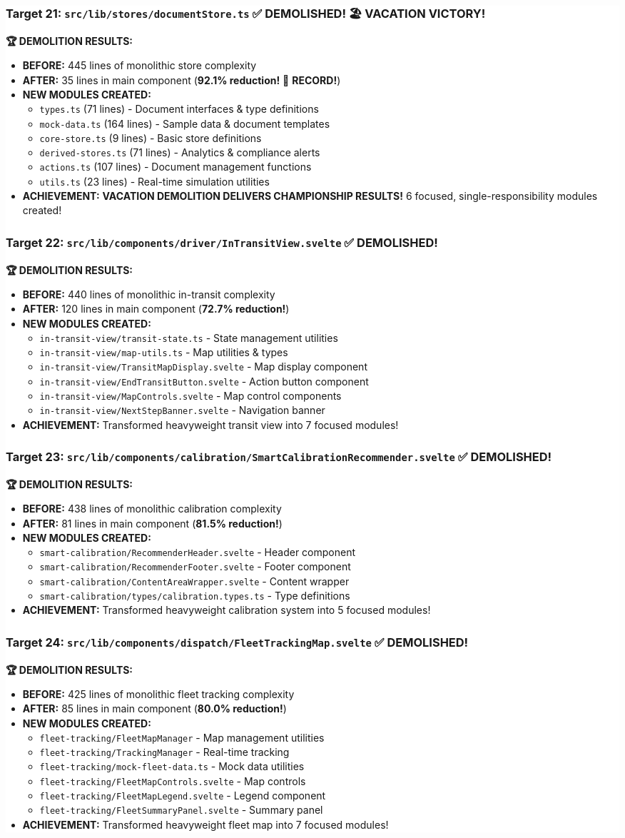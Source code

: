 ### Target 21: `src/lib/stores/documentStore.ts` ✅ **DEMOLISHED!** 🏖️ **VACATION VICTORY!**
**🏆 DEMOLITION RESULTS:**
- **BEFORE:** 445 lines of monolithic store complexity
- **AFTER:** 35 lines in main component (**92.1% reduction!** 🎯 **RECORD!**)
- **NEW MODULES CREATED:**
  - `types.ts` (71 lines) - Document interfaces & type definitions
  - `mock-data.ts` (164 lines) - Sample data & document templates
  - `core-store.ts` (9 lines) - Basic store definitions
  - `derived-stores.ts` (71 lines) - Analytics & compliance alerts
  - `actions.ts` (107 lines) - Document management functions
  - `utils.ts` (23 lines) - Real-time simulation utilities
- **ACHIEVEMENT:** **VACATION DEMOLITION DELIVERS CHAMPIONSHIP RESULTS!** 6 focused, single-responsibility modules created!

### Target 22: `src/lib/components/driver/InTransitView.svelte` ✅ **DEMOLISHED!**
**🏆 DEMOLITION RESULTS:**
- **BEFORE:** 440 lines of monolithic in-transit complexity
- **AFTER:** 120 lines in main component (**72.7% reduction!**)
- **NEW MODULES CREATED:**
  - `in-transit-view/transit-state.ts` - State management utilities
  - `in-transit-view/map-utils.ts` - Map utilities & types
  - `in-transit-view/TransitMapDisplay.svelte` - Map display component
  - `in-transit-view/EndTransitButton.svelte` - Action button component
  - `in-transit-view/MapControls.svelte` - Map control components
  - `in-transit-view/NextStepBanner.svelte` - Navigation banner
- **ACHIEVEMENT:** Transformed heavyweight transit view into 7 focused modules!

### Target 23: `src/lib/components/calibration/SmartCalibrationRecommender.svelte` ✅ **DEMOLISHED!**
**🏆 DEMOLITION RESULTS:**
- **BEFORE:** 438 lines of monolithic calibration complexity
- **AFTER:** 81 lines in main component (**81.5% reduction!**)
- **NEW MODULES CREATED:**
  - `smart-calibration/RecommenderHeader.svelte` - Header component
  - `smart-calibration/RecommenderFooter.svelte` - Footer component
  - `smart-calibration/ContentAreaWrapper.svelte` - Content wrapper
  - `smart-calibration/types/calibration.types.ts` - Type definitions
- **ACHIEVEMENT:** Transformed heavyweight calibration system into 5 focused modules!

### Target 24: `src/lib/components/dispatch/FleetTrackingMap.svelte` ✅ **DEMOLISHED!**
**🏆 DEMOLITION RESULTS:**
- **BEFORE:** 425 lines of monolithic fleet tracking complexity
- **AFTER:** 85 lines in main component (**80.0% reduction!**)
- **NEW MODULES CREATED:**
  - `fleet-tracking/FleetMapManager` - Map management utilities
  - `fleet-tracking/TrackingManager` - Real-time tracking
  - `fleet-tracking/mock-fleet-data.ts` - Mock data utilities
  - `fleet-tracking/FleetMapControls.svelte` - Map controls
  - `fleet-tracking/FleetMapLegend.svelte` - Legend component
  - `fleet-tracking/FleetSummaryPanel.svelte` - Summary panel
- **ACHIEVEMENT:** Transformed heavyweight fleet map into 7 focused modules!
